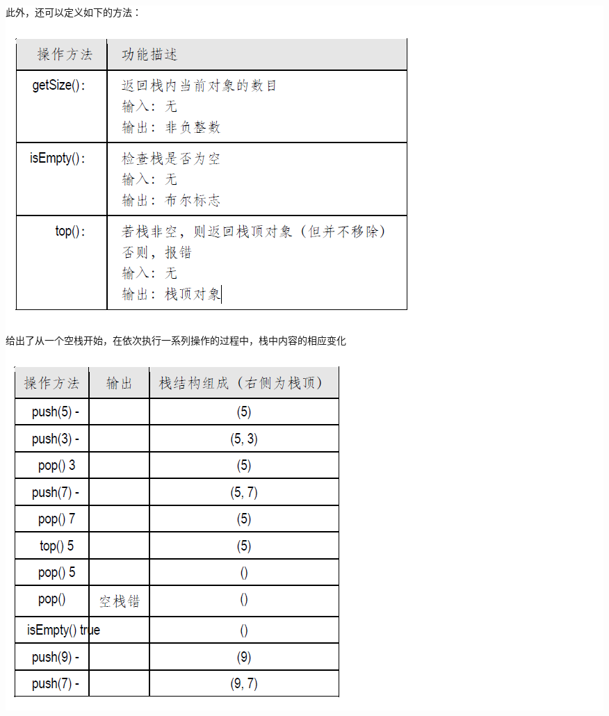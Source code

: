 此外，还可以定义如下的方法：

![adt02](../../../../doc/java/datastructure/stack/adt02.png)

给出了从一个空栈开始，在依次执行一系列操作的过程中，栈中内容的相应变化

![adt03](../../../../doc/java/datastructure/stack/adt03.png)
